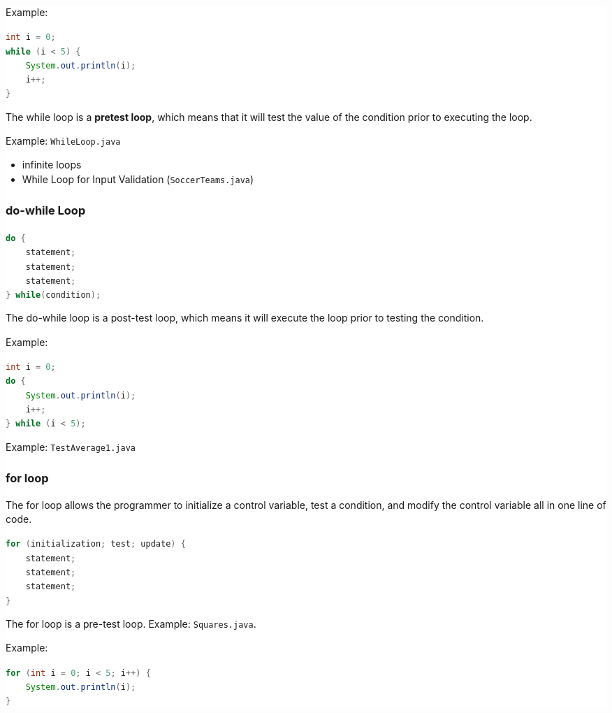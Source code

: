 Example:
```java
int i = 0;
while (i < 5) {
    System.out.println(i);
    i++;
}
```

The while loop is a **pretest loop**, which means that it will test the value of the condition prior to executing the loop.

Example: `WhileLoop.java`

- infinite loops
- While Loop for Input Validation (`SoccerTeams.java`)

### do-while Loop

```java
do {
	statement;
	statement;
	statement;
} while(condition);
```

The do-while loop is a post-test loop, which means it will execute the loop prior to testing the condition.

Example:
```java
int i = 0;
do {
    System.out.println(i);
    i++;
} while (i < 5);
```

Example: `TestAverage1.java`


### for loop
The for loop allows the programmer to initialize a control variable, test a condition, and modify the control variable all in one line of code.
```java
for (initialization; test; update) {
	statement;
	statement;
	statement;
}
```

The for loop is a pre-test loop. Example: `Squares.java`.

Example:
```java
for (int i = 0; i < 5; i++) {
    System.out.println(i);
}
```
